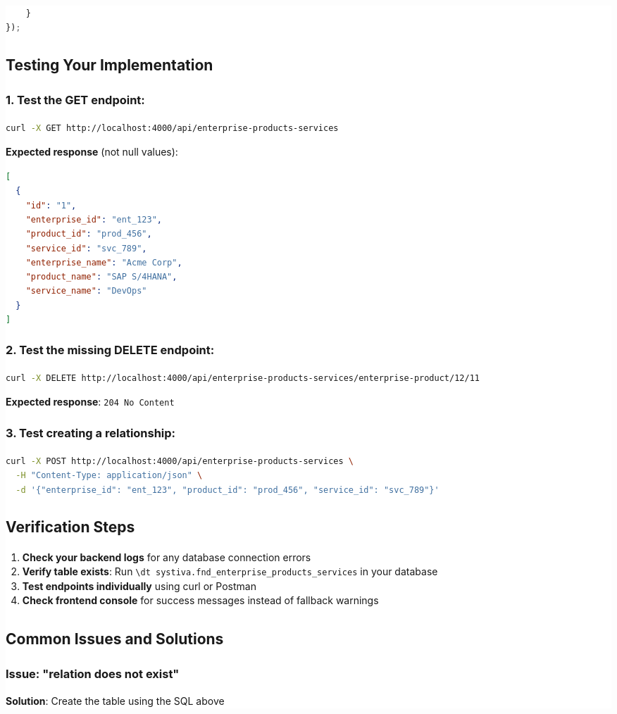 ```javascript
    }
});
```

## Testing Your Implementation

### 1. Test the GET endpoint:

```bash
curl -X GET http://localhost:4000/api/enterprise-products-services
```

**Expected response** (not null values):
```json
[
  {
    "id": "1",
    "enterprise_id": "ent_123",
    "product_id": "prod_456",
    "service_id": "svc_789",
    "enterprise_name": "Acme Corp",
    "product_name": "SAP S/4HANA",
    "service_name": "DevOps"
  }
]
```

### 2. Test the missing DELETE endpoint:

```bash
curl -X DELETE http://localhost:4000/api/enterprise-products-services/enterprise-product/12/11
```

**Expected response**: `204 No Content`

### 3. Test creating a relationship:

```bash
curl -X POST http://localhost:4000/api/enterprise-products-services \
  -H "Content-Type: application/json" \
  -d '{"enterprise_id": "ent_123", "product_id": "prod_456", "service_id": "svc_789"}'
```

## Verification Steps

1. **Check your backend logs** for any database connection errors
2. **Verify table exists**: Run `\dt systiva.fnd_enterprise_products_services` in your database
3. **Test endpoints individually** using curl or Postman
4. **Check frontend console** for success messages instead of fallback warnings

## Common Issues and Solutions

### Issue: "relation does not exist"
**Solution**: Create the table using the SQL above
